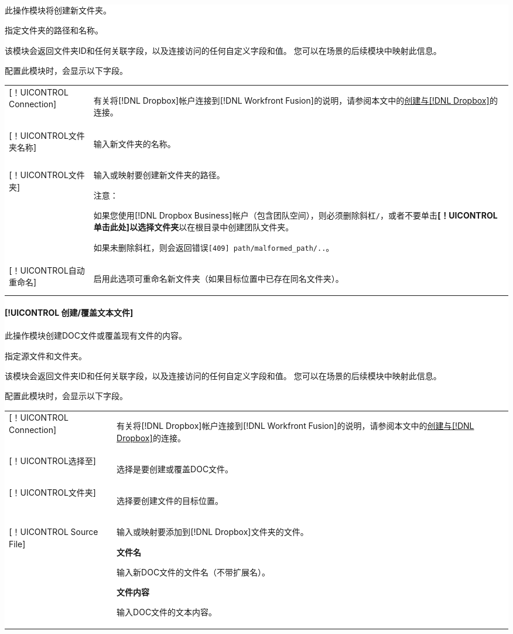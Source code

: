 此操作模块将创建新文件夹。

指定文件夹的路径和名称。

该模块会返回文件夹ID和任何关联字段，以及连接访问的任何自定义字段和值。 您可以在场景的后续模块中映射此信息。

配置此模块时，会显示以下字段。

<table style="table-layout:auto"> 
 <col> 
 <col> 
 <tbody> 
  <tr> 
   <td>[！UICONTROL Connection] </td> 
   <td> <p>有关将[!DNL Dropbox]帐户连接到[!DNL Workfront Fusion]的说明，请参阅本文中的<a href="#create-a-connection-to-dropbox" class="MCXref xref">创建与[!DNL Dropbox]</a>的连接。</p> </td> 
  </tr> 
  <tr> 
   <td>[！UICONTROL文件夹名称] </td> 
   <td> <p>输入新文件夹的名称。</p> </td> 
  </tr> 
  <tr> 
   <td> <p>[！UICONTROL文件夹]</p> </td> 
   <td> <p>输入或映射要创建新文件夹的路径。</p> <p>注意：   <p>如果您使用[!DNL Dropbox Business]帐户（包含团队空间），则必须删除斜杠<code>/</code>，或者不要单击<strong>[！UICONTROL单击此处]以选择文件夹</strong>以在根目录中创建团队文件夹。</p> <p>如果未删除斜杠，则会返回错误<code>[409] path/malformed_path/..</code>。</p> </p> </td> 
  </tr> 
  <tr> 
   <td>[！UICONTROL自动重命名]</td> 
   <td> <p> 启用此选项可重命名新文件夹（如果目标位置中已存在同名文件夹）。</p> </td> 
  </tr> 
 </tbody> 
</table>

#### [!UICONTROL 创建/覆盖文本文件]

此操作模块创建DOC文件或覆盖现有文件的内容。

指定源文件和文件夹。

该模块会返回文件夹ID和任何关联字段，以及连接访问的任何自定义字段和值。 您可以在场景的后续模块中映射此信息。

配置此模块时，会显示以下字段。

<table style="table-layout:auto"> 
 <col> 
 <col> 
 <tbody> 
  <tr> 
   <td>[！UICONTROL Connection] </td> 
   <td> <p>有关将[!DNL Dropbox]帐户连接到[!DNL Workfront Fusion]的说明，请参阅本文中的<a href="#create-a-connection-to-dropbox" class="MCXref xref">创建与[!DNL Dropbox]</a>的连接。</p> </td> 
  </tr> 
  <tr> 
   <td>[！UICONTROL选择至]</td> 
   <td> <p> 选择是要创建或覆盖DOC文件。</p> </td> 
  </tr> 
  <tr> 
   <td>[！UICONTROL文件夹] </td> 
   <td> <p>选择要创建文件的目标位置。</p> </td> 
  </tr> 
  <tr> 
   <td> <p>[！UICONTROL Source File]</p> </td> 
   <td> <p>输入或映射要添加到[!DNL Dropbox]文件夹的文件。</p> <p style="font-weight: bold;">文件名</p> <p>输入新DOC文件的文件名（不带扩展名）。</p> <p style="font-weight: bold;">文件内容</p> <p>输入DOC文件的文本内容。</p> </td> 
  </tr> 
 </tbody> 
</table>